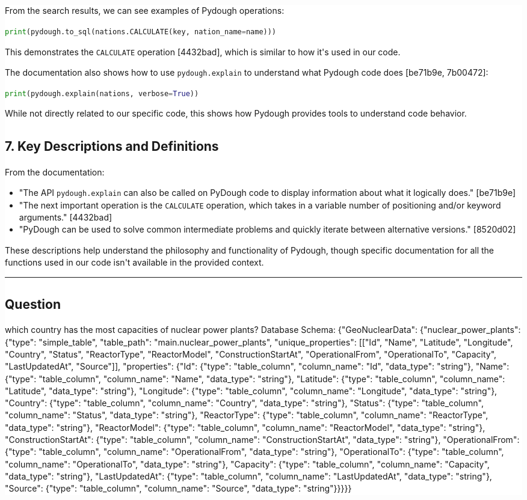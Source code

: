 From the search results, we can see examples of Pydough operations:

```python
print(pydough.to_sql(nations.CALCULATE(key, nation_name=name)))
```

This demonstrates the `CALCULATE` operation [4432bad], which is similar to how it's used in our code.

The documentation also shows how to use `pydough.explain` to understand what Pydough code does [be71b9e, 7b00472]:

```python
print(pydough.explain(nations, verbose=True))
```

While not directly related to our specific code, this shows how Pydough provides tools to understand code behavior.

## 7. Key Descriptions and Definitions

From the documentation:

- "The API `pydough.explain` can also be called on PyDough code to display information about what it logically does." [be71b9e]
- "The next important operation is the `CALCULATE` operation, which takes in a variable number of positioning and/or keyword arguments." [4432bad]
- "PyDough can be used to solve common intermediate problems and quickly iterate between alternative versions." [8520d02]

These descriptions help understand the philosophy and functionality of Pydough, though specific documentation for all the functions used in our code isn't available in the provided context.

---

## Question
which country has the most capacities of nuclear power plants?
Database Schema:
{"GeoNuclearData": {"nuclear_power_plants": {"type": "simple_table", "table_path": "main.nuclear_power_plants", "unique_properties": [["Id", "Name", "Latitude", "Longitude", "Country", "Status", "ReactorType", "ReactorModel", "ConstructionStartAt", "OperationalFrom", "OperationalTo", "Capacity", "LastUpdatedAt", "Source"]], "properties": {"Id": {"type": "table_column", "column_name": "Id", "data_type": "string"}, "Name": {"type": "table_column", "column_name": "Name", "data_type": "string"}, "Latitude": {"type": "table_column", "column_name": "Latitude", "data_type": "string"}, "Longitude": {"type": "table_column", "column_name": "Longitude", "data_type": "string"}, "Country": {"type": "table_column", "column_name": "Country", "data_type": "string"}, "Status": {"type": "table_column", "column_name": "Status", "data_type": "string"}, "ReactorType": {"type": "table_column", "column_name": "ReactorType", "data_type": "string"}, "ReactorModel": {"type": "table_column", "column_name": "ReactorModel", "data_type": "string"}, "ConstructionStartAt": {"type": "table_column", "column_name": "ConstructionStartAt", "data_type": "string"}, "OperationalFrom": {"type": "table_column", "column_name": "OperationalFrom", "data_type": "string"}, "OperationalTo": {"type": "table_column", "column_name": "OperationalTo", "data_type": "string"}, "Capacity": {"type": "table_column", "column_name": "Capacity", "data_type": "string"}, "LastUpdatedAt": {"type": "table_column", "column_name": "LastUpdatedAt", "data_type": "string"}, "Source": {"type": "table_column", "column_name": "Source", "data_type": "string"}}}}}
